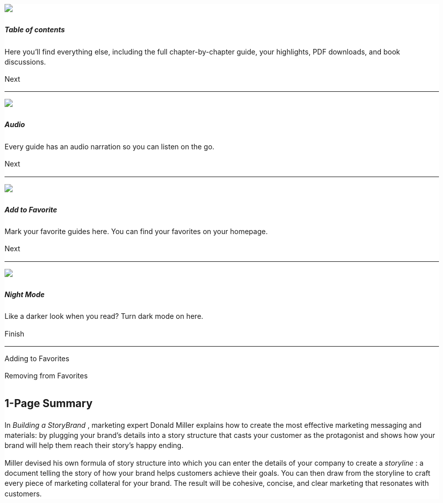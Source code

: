 
![](/img/tutorial-menu.4c76dd27.svg)

##### Table of contents

Here you’ll find everything else, including the full chapter-by-chapter guide, your highlights, PDF downloads, and book discussions. 

Next

  *   *   *   *   * 


![](/img/tutorial-player.d25b1afb.svg)

##### Audio

Every guide has an audio narration so you can listen on the go. 

Next

  *   *   *   *   * 


![](/img/tutorial-favorite.b948300a.svg)

##### Add to Favorite

Mark your favorite guides here. You can find your favorites on your homepage. 

Next

  *   *   *   *   * 


![](/img/tutorial-night.ddd7fb5c.svg)

##### Night Mode

Like a darker look when you read? Turn dark mode on here. 

Finish

  *   *   *   *   * 


Adding to Favorites 

Removing from Favorites 

## 1-Page Summary

In _Building a StoryBrand_ , marketing expert Donald Miller explains how to create the most effective marketing messaging and materials: by plugging your brand’s details into a story structure that casts your customer as the protagonist and shows how your brand will help them reach their story’s happy ending.

Miller devised his own formula of story structure into which you can enter the details of your company to create a _storyline_ : a document telling the story of how your brand helps customers achieve their goals. You can then draw from the storyline to craft every piece of marketing collateral for your brand. The result will be cohesive, concise, and clear marketing that resonates with customers.
